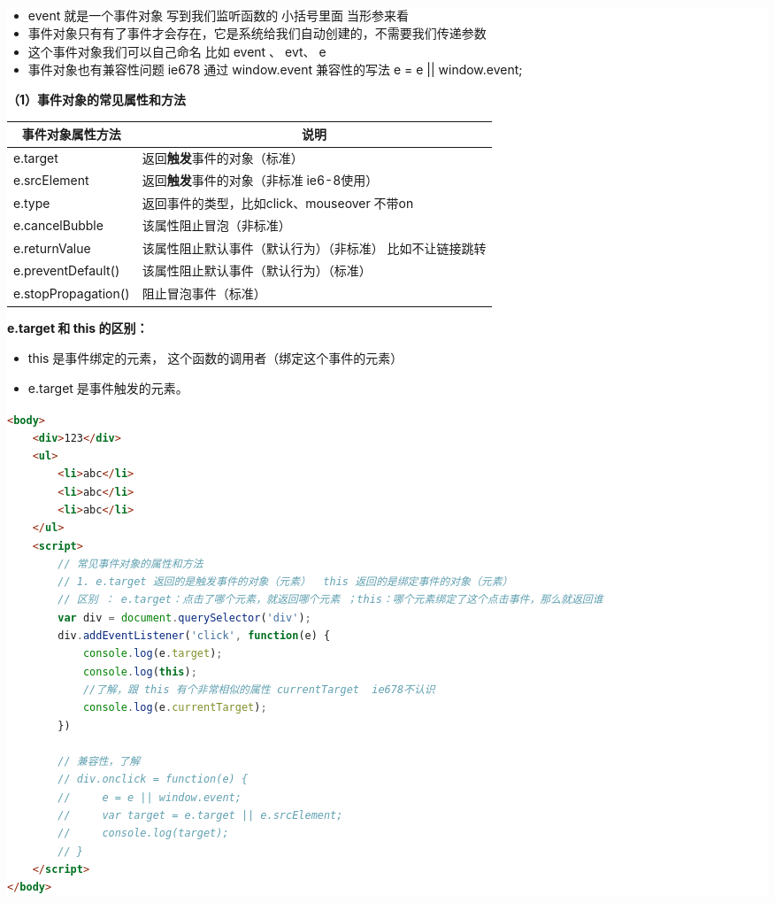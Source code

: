 ```html
```

- event 就是一个事件对象 写到我们监听函数的 小括号里面 当形参来看
- 事件对象只有有了事件才会存在，它是系统给我们自动创建的，不需要我们传递参数
- 这个事件对象我们可以自己命名 比如 event 、 evt、 e
- 事件对象也有兼容性问题 ie678 通过 window.event 兼容性的写法  e = e || window.event;

**（1）事件对象的常见属性和方法**

| 事件对象属性方法    | 说明                                                      |
| ------------------- | --------------------------------------------------------- |
| e.target            | 返回**触发**事件的对象（标准）                            |
| e.srcElement        | 返回**触发**事件的对象（非标准 ie6-8使用）                |
| e.type              | 返回事件的类型，比如click、mouseover 不带on               |
| e.cancelBubble      | 该属性阻止冒泡（非标准）                                  |
| e.returnValue       | 该属性阻止默认事件（默认行为）（非标准） 比如不让链接跳转 |
| e.preventDefault()  | 该属性阻止默认事件（默认行为）（标准）                    |
| e.stopPropagation() | 阻止冒泡事件（标准）                                      |

**e.target 和 this 的区别：**

- this 是事件绑定的元素， 这个函数的调用者（绑定这个事件的元素） 

- e.target 是事件触发的元素。

```html
<body>
    <div>123</div>
    <ul>
        <li>abc</li>
        <li>abc</li>
        <li>abc</li>
    </ul>
    <script>
        // 常见事件对象的属性和方法
        // 1. e.target 返回的是触发事件的对象（元素）  this 返回的是绑定事件的对象（元素）
        // 区别 ： e.target：点击了哪个元素，就返回哪个元素 ；this：哪个元素绑定了这个点击事件，那么就返回谁
        var div = document.querySelector('div');
        div.addEventListener('click', function(e) {
            console.log(e.target);
            console.log(this);
            //了解，跟 this 有个非常相似的属性 currentTarget  ie678不认识
            console.log(e.currentTarget);
        })
        
        // 兼容性，了解
        // div.onclick = function(e) {
        //     e = e || window.event;
        //     var target = e.target || e.srcElement;
        //     console.log(target);
        // }
    </script>
</body>
```
